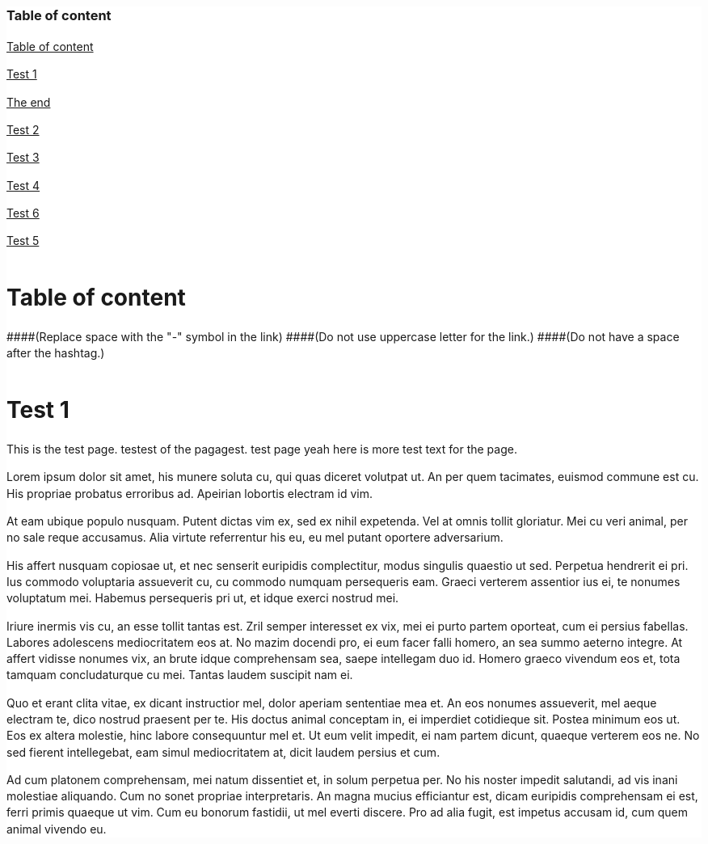 ### Table of content

[Table of content](#table-of-content)

[Test 1](#test-1)

[The end](#the-end)

[Test 2](#test-2)

[Test 3](#test-3)

[Test 4](#test-4)

[Test 6](#test-6)

[Test 5](#test-5)

# Table of content
####(Replace space with the "-" symbol in the link)
####(Do not use uppercase letter for the link.)
####(Do not have a space after the hashtag.)

# Test 1
This is the test page. testest of the pagagest.
test page yeah here is more test text for the page.

Lorem ipsum dolor sit amet, his munere soluta cu, qui quas diceret volutpat ut. An per quem tacimates, euismod commune est cu. His propriae probatus erroribus ad. Apeirian lobortis electram id vim.

At eam ubique populo nusquam. Putent dictas vim ex, sed ex nihil expetenda. Vel at omnis tollit gloriatur. Mei cu veri animal, per no sale reque accusamus. Alia virtute referrentur his eu, eu mel putant oportere adversarium.

His affert nusquam copiosae ut, et nec senserit euripidis complectitur, modus singulis quaestio ut sed. Perpetua hendrerit ei pri. Ius commodo voluptaria assueverit cu, cu commodo numquam persequeris eam. Graeci verterem assentior ius ei, te nonumes voluptatum mei. Habemus persequeris pri ut, et idque exerci nostrud mei.

Iriure inermis vis cu, an esse tollit tantas est. Zril semper interesset ex vix, mei ei purto partem oporteat, cum ei persius fabellas. Labores adolescens mediocritatem eos at. No mazim docendi pro, ei eum facer falli homero, an sea summo aeterno integre. At affert vidisse nonumes vix, an brute idque comprehensam sea, saepe intellegam duo id. Homero graeco vivendum eos et, tota tamquam concludaturque cu mei. Tantas laudem suscipit nam ei.

Quo et erant clita vitae, ex dicant instructior mel, dolor aperiam sententiae mea et. An eos nonumes assueverit, mel aeque electram te, dico nostrud praesent per te. His doctus animal conceptam in, ei imperdiet cotidieque sit. Postea minimum eos ut. Eos ex altera molestie, hinc labore consequuntur mel et. Ut eum velit impedit, ei nam partem dicunt, quaeque verterem eos ne. No sed fierent intellegebat, eam simul mediocritatem at, dicit laudem persius et cum.

Ad cum platonem comprehensam, mei natum dissentiet et, in solum perpetua per. No his noster impedit salutandi, ad vis inani molestiae aliquando. Cum no sonet propriae interpretaris. An magna mucius efficiantur est, dicam euripidis comprehensam ei est, ferri primis quaeque ut vim. Cum eu bonorum fastidii, ut mel everti discere. Pro ad alia fugit, est impetus accusam id, cum quem animal vivendo eu.
